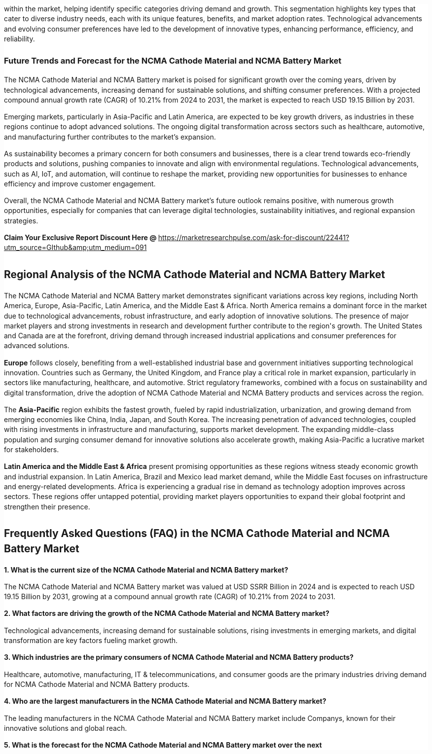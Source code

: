 within the market, helping identify specific categories driving demand and growth. This segmentation highlights key types that cater to diverse industry needs, each with its unique features, benefits, and market adoption rates. Technological advancements and evolving consumer preferences have led to the development of innovative types, enhancing performance, efficiency, and reliability.</p><h3>Future Trends and Forecast for the NCMA Cathode Material and NCMA Battery Market</h3><p>The NCMA Cathode Material and NCMA Battery market is poised for significant growth over the coming years, driven by technological advancements, increasing demand for sustainable solutions, and shifting consumer preferences. With a projected compound annual growth rate (CAGR) of 10.21% from 2024 to 2031, the market is expected to reach USD 19.15 Billion by 2031.</p><p>Emerging markets, particularly in Asia-Pacific and Latin America, are expected to be key growth drivers, as industries in these regions continue to adopt advanced solutions. The ongoing digital transformation across sectors such as healthcare, automotive, and manufacturing further contributes to the market&rsquo;s expansion.</p><p>As sustainability becomes a primary concern for both consumers and businesses, there is a clear trend towards eco-friendly products and solutions, pushing companies to innovate and align with environmental regulations. Technological advancements, such as AI, IoT, and automation, will continue to reshape the market, providing new opportunities for businesses to enhance efficiency and improve customer engagement.</p><p>Overall, the NCMA Cathode Material and NCMA Battery market&rsquo;s future outlook remains positive, with numerous growth opportunities, especially for companies that can leverage digital technologies, sustainability initiatives, and regional expansion strategies.</p><p><strong>Claim Your Exclusive Report Discount Here @ </strong><a href="https://marketresearchpulse.com/ask-for-discount/22441?utm_source=GIthub&amp;utm_medium=091">https://marketresearchpulse.com/ask-for-discount/22441?utm_source=GIthub&amp;utm_medium=091</a></p><h2><strong>Regional Analysis of the NCMA Cathode Material and NCMA Battery Market</strong></h2><p>The NCMA Cathode Material and NCMA Battery market demonstrates significant variations across key regions, including North America, Europe, Asia-Pacific, Latin America, and the Middle East &amp; Africa. North America remains a dominant force in the market due to technological advancements, robust infrastructure, and early adoption of innovative solutions. The presence of major market players and strong investments in research and development further contribute to the region's growth. The United States and Canada are at the forefront, driving demand through increased industrial applications and consumer preferences for advanced solutions.</p><p><strong>Europe</strong> follows closely, benefiting from a well-established industrial base and government initiatives supporting technological innovation. Countries such as Germany, the United Kingdom, and France play a critical role in market expansion, particularly in sectors like manufacturing, healthcare, and automotive. Strict regulatory frameworks, combined with a focus on sustainability and digital transformation, drive the adoption of NCMA Cathode Material and NCMA Battery products and services across the region.</p><p>The <strong>Asia-Pacific</strong> region exhibits the fastest growth, fueled by rapid industrialization, urbanization, and growing demand from emerging economies like China, India, Japan, and South Korea. The increasing penetration of advanced technologies, coupled with rising investments in infrastructure and manufacturing, supports market development. The expanding middle-class population and surging consumer demand for innovative solutions also accelerate growth, making Asia-Pacific a lucrative market for stakeholders.</p><p><strong>Latin America and the Middle East &amp; Africa</strong> present promising opportunities as these regions witness steady economic growth and industrial expansion. In Latin America, Brazil and Mexico lead market demand, while the Middle East focuses on infrastructure and energy-related developments. Africa is experiencing a gradual rise in demand as technology adoption improves across sectors. These regions offer untapped potential, providing market players opportunities to expand their global footprint and strengthen their presence.</p><h2><strong>Frequently Asked Questions (FAQ) in the NCMA Cathode Material and NCMA Battery Market</strong></h2><p><strong>1. What is the current size of the NCMA Cathode Material and NCMA Battery market?</strong></p><p>The NCMA Cathode Material and NCMA Battery market was valued at USD SSRR Billion in 2024 and is expected to reach USD 19.15 Billion by 2031, growing at a compound annual growth rate (CAGR) of 10.21% from 2024 to 2031.</p><p><strong>2. What factors are driving the growth of the NCMA Cathode Material and NCMA Battery market?</strong></p><p>Technological advancements, increasing demand for sustainable solutions, rising investments in emerging markets, and digital transformation are key factors fueling market growth.</p><p><strong>3. Which industries are the primary consumers of NCMA Cathode Material and NCMA Battery products?</strong></p><p>Healthcare, automotive, manufacturing, IT &amp; telecommunications, and consumer goods are the primary industries driving demand for NCMA Cathode Material and NCMA Battery products.</p><p><strong>4. Who are the largest manufacturers in the NCMA Cathode Material and NCMA Battery market?</strong></p><p>The leading manufacturers in the NCMA Cathode Material and NCMA Battery market include Companys, known for their innovative solutions and global reach.</p><p><strong>5. What is the forecast for the NCMA Cathode Material and NCMA Battery market over the next